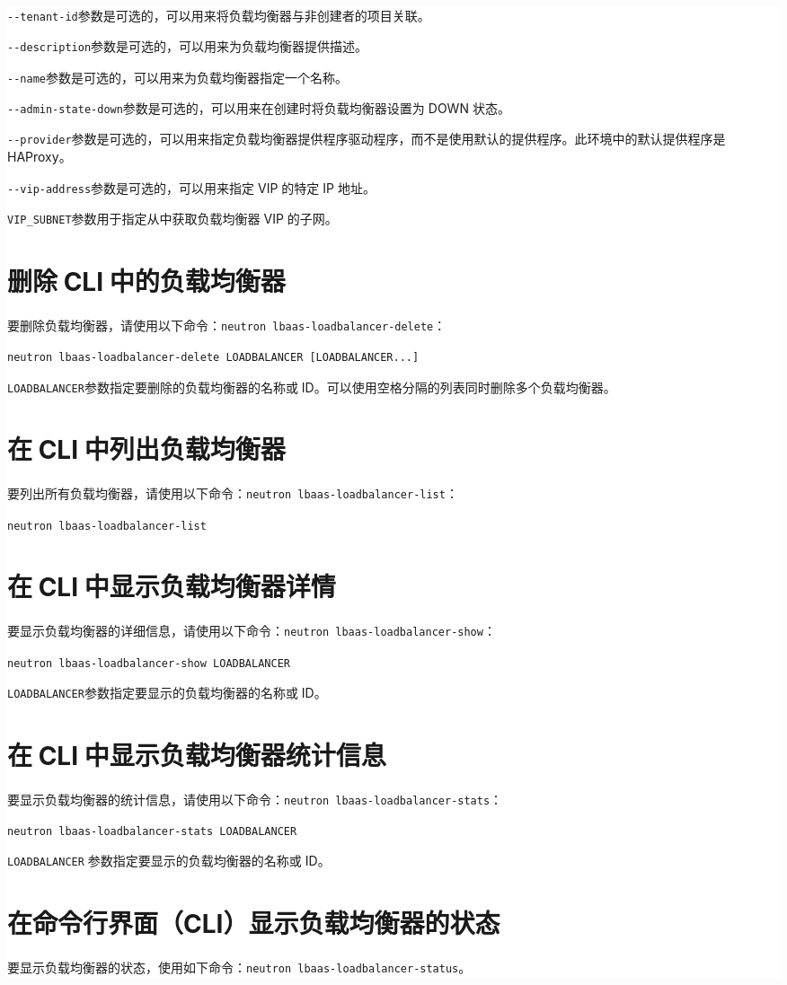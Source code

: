 `--tenant-id`参数是可选的，可以用来将负载均衡器与非创建者的项目关联。

`--description`参数是可选的，可以用来为负载均衡器提供描述。

`--name`参数是可选的，可以用来为负载均衡器指定一个名称。

`--admin-state-down`参数是可选的，可以用来在创建时将负载均衡器设置为 DOWN 状态。

`--provider`参数是可选的，可以用来指定负载均衡器提供程序驱动程序，而不是使用默认的提供程序。此环境中的默认提供程序是 HAProxy。

`--vip-address`参数是可选的，可以用来指定 VIP 的特定 IP 地址。

`VIP_SUBNET`参数用于指定从中获取负载均衡器 VIP 的子网。

# 删除 CLI 中的负载均衡器

要删除负载均衡器，请使用以下命令：`neutron lbaas-loadbalancer-delete`：

```
neutron lbaas-loadbalancer-delete LOADBALANCER [LOADBALANCER...]
```

`LOADBALANCER`参数指定要删除的负载均衡器的名称或 ID。可以使用空格分隔的列表同时删除多个负载均衡器。

# 在 CLI 中列出负载均衡器

要列出所有负载均衡器，请使用以下命令：`neutron lbaas-loadbalancer-list`：

```
neutron lbaas-loadbalancer-list 
```

# 在 CLI 中显示负载均衡器详情

要显示负载均衡器的详细信息，请使用以下命令：`neutron lbaas-loadbalancer-show`：

```
neutron lbaas-loadbalancer-show LOADBALANCER 
```

`LOADBALANCER`参数指定要显示的负载均衡器的名称或 ID。

# 在 CLI 中显示负载均衡器统计信息

要显示负载均衡器的统计信息，请使用以下命令：`neutron lbaas-loadbalancer-stats`：

```
neutron lbaas-loadbalancer-stats LOADBALANCER  
```

`LOADBALANCER` 参数指定要显示的负载均衡器的名称或 ID。

# 在命令行界面（CLI）显示负载均衡器的状态

要显示负载均衡器的状态，使用如下命令：`neutron lbaas-loadbalancer-status`。
